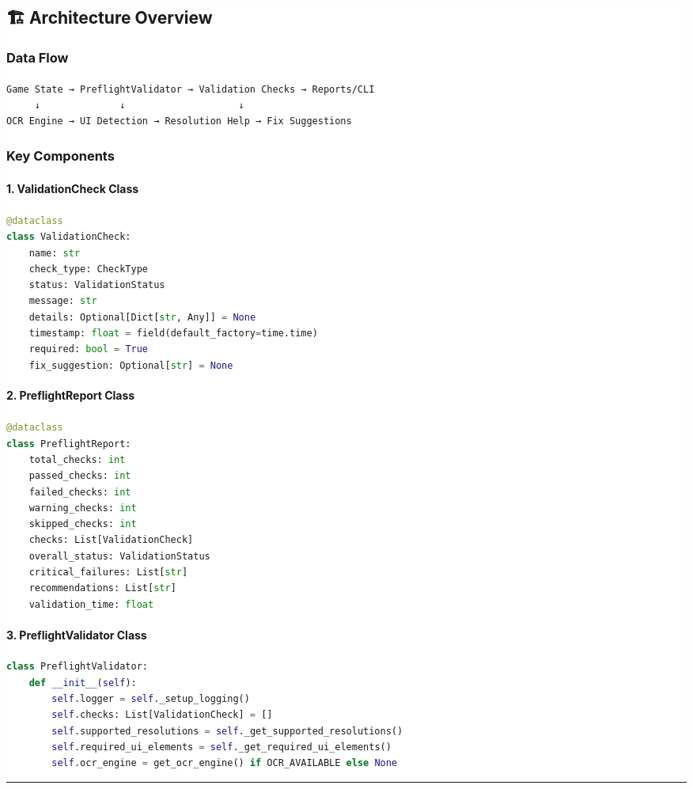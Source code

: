 
## 🏗️ **Architecture Overview**

### **Data Flow**
```
Game State → PreflightValidator → Validation Checks → Reports/CLI
     ↓              ↓                    ↓
OCR Engine → UI Detection → Resolution Help → Fix Suggestions
```

### **Key Components**

#### **1. ValidationCheck Class**
```python
@dataclass
class ValidationCheck:
    name: str
    check_type: CheckType
    status: ValidationStatus
    message: str
    details: Optional[Dict[str, Any]] = None
    timestamp: float = field(default_factory=time.time)
    required: bool = True
    fix_suggestion: Optional[str] = None
```

#### **2. PreflightReport Class**
```python
@dataclass
class PreflightReport:
    total_checks: int
    passed_checks: int
    failed_checks: int
    warning_checks: int
    skipped_checks: int
    checks: List[ValidationCheck]
    overall_status: ValidationStatus
    critical_failures: List[str]
    recommendations: List[str]
    validation_time: float
```

#### **3. PreflightValidator Class**
```python
class PreflightValidator:
    def __init__(self):
        self.logger = self._setup_logging()
        self.checks: List[ValidationCheck] = []
        self.supported_resolutions = self._get_supported_resolutions()
        self.required_ui_elements = self._get_required_ui_elements()
        self.ocr_engine = get_ocr_engine() if OCR_AVAILABLE else None
```

---
